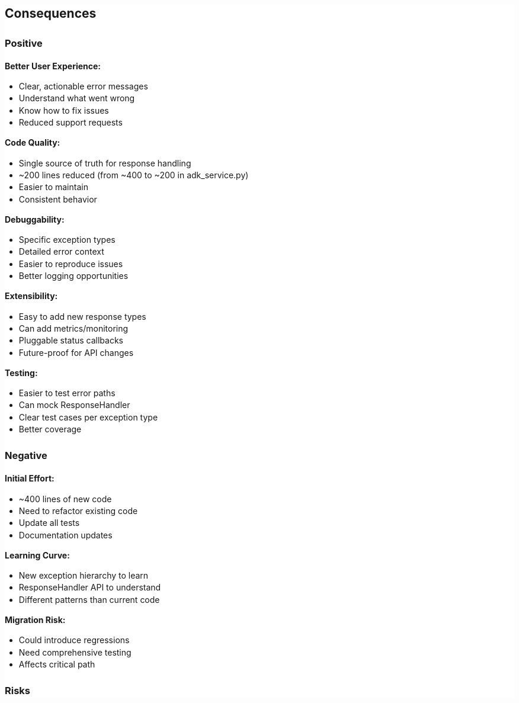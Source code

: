 ## Consequences

### Positive

**Better User Experience:**
- Clear, actionable error messages
- Understand what went wrong
- Know how to fix issues
- Reduced support requests

**Code Quality:**
- Single source of truth for response handling
- ~200 lines reduced (from ~400 to ~200 in adk_service.py)
- Easier to maintain
- Consistent behavior

**Debuggability:**
- Specific exception types
- Detailed error context
- Easier to reproduce issues
- Better logging opportunities

**Extensibility:**
- Easy to add new response types
- Can add metrics/monitoring
- Pluggable status callbacks
- Future-proof for API changes

**Testing:**
- Easier to test error paths
- Can mock ResponseHandler
- Clear test cases per exception type
- Better coverage

### Negative

**Initial Effort:**
- ~400 lines of new code
- Need to refactor existing code
- Update all tests
- Documentation updates

**Learning Curve:**
- New exception hierarchy to learn
- ResponseHandler API to understand
- Different patterns than current code

**Migration Risk:**
- Could introduce regressions
- Need comprehensive testing
- Affects critical path

### Risks
